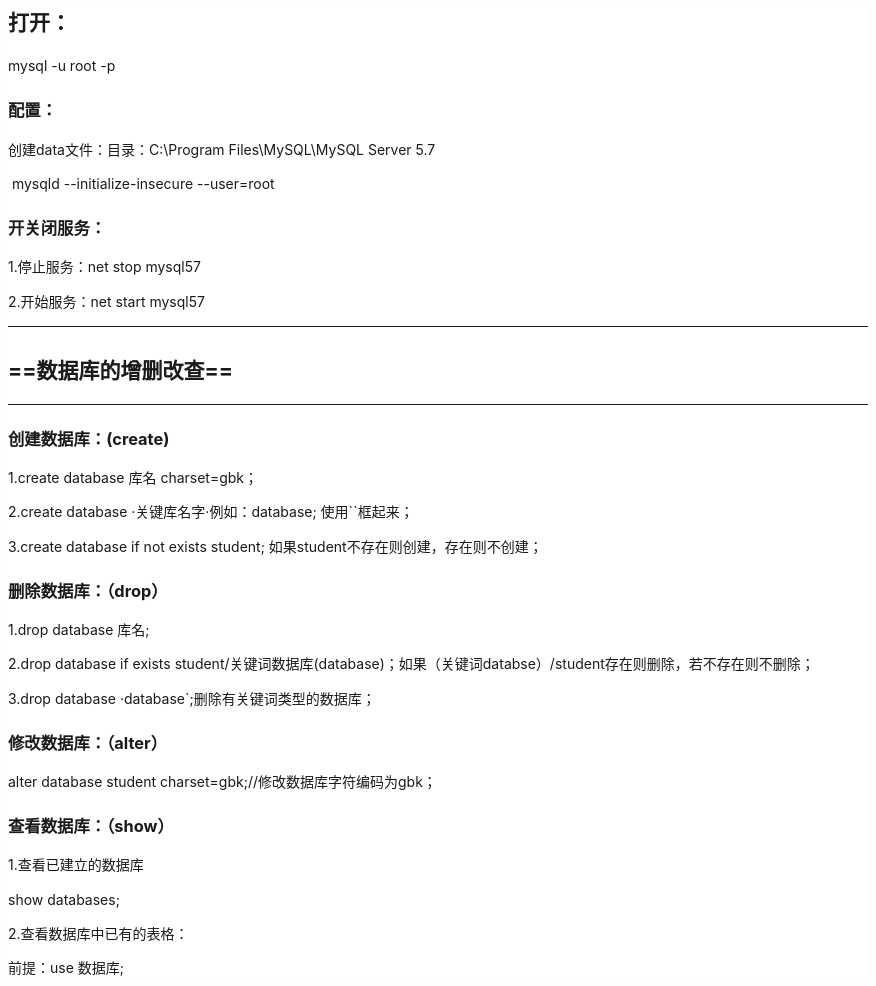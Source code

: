 ## 打开：

mysql -u root -p

### 配置：

创建data文件：目录：C:\Program Files\MySQL\MySQL Server 5.7   

​                          mysqld --initialize-insecure --user=root

### 开关闭服务：



1.停止服务：net stop mysql57

2.开始服务：net start mysql57





----

## ==数据库的增删改查==

----



### 创建数据库：(create)

1.create database 库名    charset=gbk；

2.create database  ·关键库名字·例如：database; 使用``框起来；

3.create database if not exists student; 如果student不存在则创建，存在则不创建；

### 删除数据库：（drop）

1.drop database 库名;

2.drop database if exists student/关键词数据库(database)；如果（关键词databse）/student存在则删除，若不存在则不删除；

3.drop database  ·database`;删除有关键词类型的数据库；

### 修改数据库：（alter）

alter database student charset=gbk;//修改数据库字符编码为gbk；

### 查看数据库：（show）

1.查看已建立的数据库

 show databases;

2.查看数据库中已有的表格：

前提：use 数据库;
